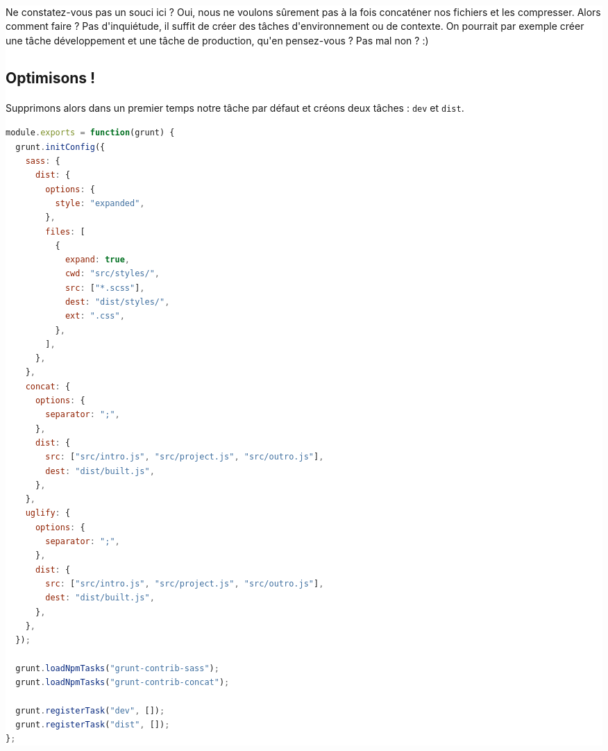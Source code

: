 Ne constatez-vous pas un souci ici ? Oui, nous ne voulons sûrement pas à la fois
concaténer nos fichiers et les compresser. Alors comment faire ? Pas
d'inquiétude, il suffit de créer des tâches d'environnement ou de contexte. On
pourrait par exemple créer une tâche développement et une tâche de production,
qu'en pensez-vous ? Pas mal non ? :)

## Optimisons !

Supprimons alors dans un premier temps notre tâche par défaut et créons deux
tâches : `dev` et `dist`.

```javascript
module.exports = function(grunt) {
  grunt.initConfig({
    sass: {
      dist: {
        options: {
          style: "expanded",
        },
        files: [
          {
            expand: true,
            cwd: "src/styles/",
            src: ["*.scss"],
            dest: "dist/styles/",
            ext: ".css",
          },
        ],
      },
    },
    concat: {
      options: {
        separator: ";",
      },
      dist: {
        src: ["src/intro.js", "src/project.js", "src/outro.js"],
        dest: "dist/built.js",
      },
    },
    uglify: {
      options: {
        separator: ";",
      },
      dist: {
        src: ["src/intro.js", "src/project.js", "src/outro.js"],
        dest: "dist/built.js",
      },
    },
  });

  grunt.loadNpmTasks("grunt-contrib-sass");
  grunt.loadNpmTasks("grunt-contrib-concat");

  grunt.registerTask("dev", []);
  grunt.registerTask("dist", []);
};
```
